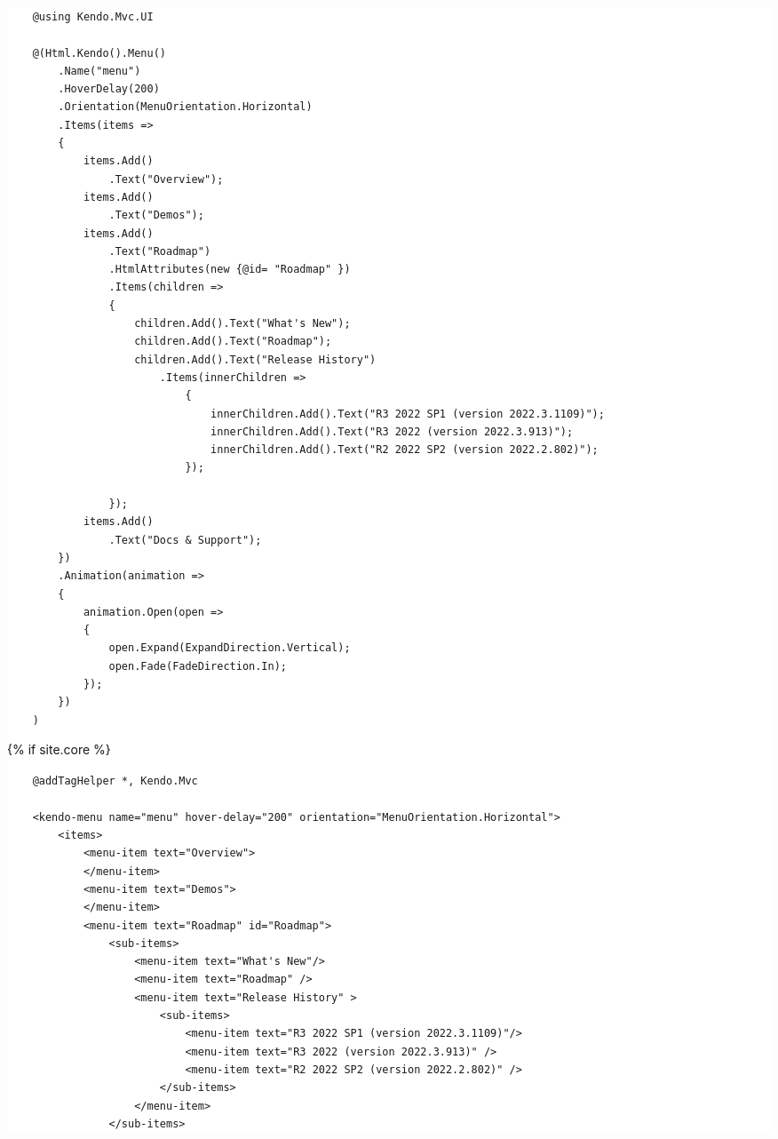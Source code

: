 ```HtmlHelper
    @using Kendo.Mvc.UI

    @(Html.Kendo().Menu()
        .Name("menu")
        .HoverDelay(200)
        .Orientation(MenuOrientation.Horizontal)
        .Items(items =>
        {
            items.Add()
                .Text("Overview");
            items.Add()
                .Text("Demos");
            items.Add()
                .Text("Roadmap")
                .HtmlAttributes(new {@id= "Roadmap" })
                .Items(children =>
                {
                    children.Add().Text("What's New");
                    children.Add().Text("Roadmap");
                    children.Add().Text("Release History")
                        .Items(innerChildren =>
                            {
                                innerChildren.Add().Text("R3 2022 SP1 (version 2022.3.1109)");
                                innerChildren.Add().Text("R3 2022 (version 2022.3.913)");
                                innerChildren.Add().Text("R2 2022 SP2 (version 2022.2.802)");
                            });

                });
            items.Add()
                .Text("Docs & Support");
        })
        .Animation(animation =>
        {   
            animation.Open(open =>
            {
                open.Expand(ExpandDirection.Vertical);
                open.Fade(FadeDirection.In);
            });
        })
    )
```
{% if site.core %}
```TagHelper
    @addTagHelper *, Kendo.Mvc

    <kendo-menu name="menu" hover-delay="200" orientation="MenuOrientation.Horizontal">
        <items>
            <menu-item text="Overview">
            </menu-item>
            <menu-item text="Demos">
            </menu-item>
            <menu-item text="Roadmap" id="Roadmap">
                <sub-items>
                    <menu-item text="What's New"/>
                    <menu-item text="Roadmap" />
                    <menu-item text="Release History" >
                        <sub-items>
                            <menu-item text="R3 2022 SP1 (version 2022.3.1109)"/>
                            <menu-item text="R3 2022 (version 2022.3.913)" />
                            <menu-item text="R2 2022 SP2 (version 2022.2.802)" />
                        </sub-items>
                    </menu-item>
                </sub-items>
```